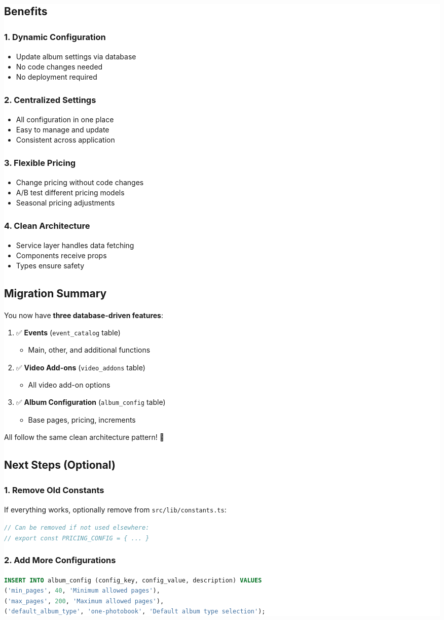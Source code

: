 ## Benefits

### 1. **Dynamic Configuration**
- Update album settings via database
- No code changes needed
- No deployment required

### 2. **Centralized Settings**
- All configuration in one place
- Easy to manage and update
- Consistent across application

### 3. **Flexible Pricing**
- Change pricing without code changes
- A/B test different pricing models
- Seasonal pricing adjustments

### 4. **Clean Architecture**
- Service layer handles data fetching
- Components receive props
- Types ensure safety

## Migration Summary

You now have **three database-driven features**:

1. ✅ **Events** (`event_catalog` table)
   - Main, other, and additional functions
   
2. ✅ **Video Add-ons** (`video_addons` table)
   - All video add-on options
   
3. ✅ **Album Configuration** (`album_config` table)
   - Base pages, pricing, increments

All follow the same clean architecture pattern! 🎉

## Next Steps (Optional)

### 1. Remove Old Constants

If everything works, optionally remove from `src/lib/constants.ts`:

```typescript
// Can be removed if not used elsewhere:
// export const PRICING_CONFIG = { ... }
```

### 2. Add More Configurations

```sql
INSERT INTO album_config (config_key, config_value, description) VALUES
('min_pages', 40, 'Minimum allowed pages'),
('max_pages', 200, 'Maximum allowed pages'),
('default_album_type', 'one-photobook', 'Default album type selection');
```

